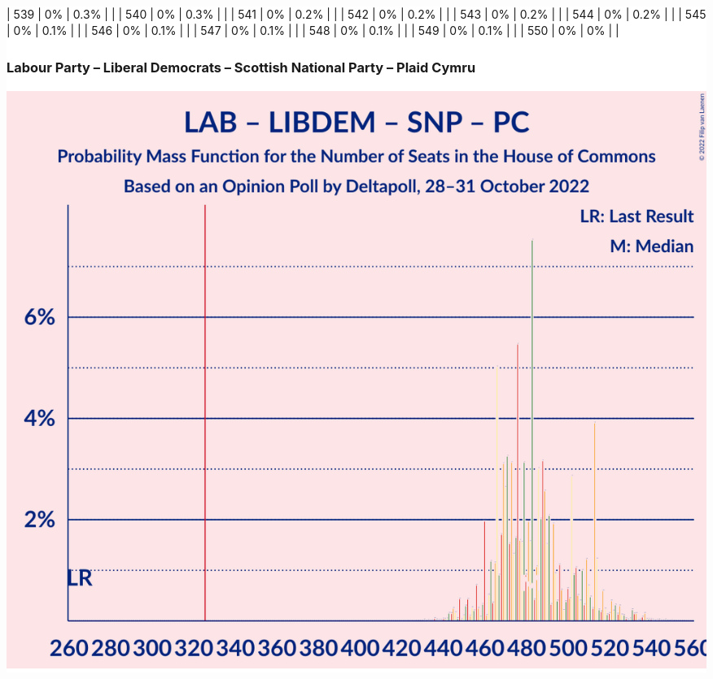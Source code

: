 | 539 | 0% | 0.3% |  |
| 540 | 0% | 0.3% |  |
| 541 | 0% | 0.2% |  |
| 542 | 0% | 0.2% |  |
| 543 | 0% | 0.2% |  |
| 544 | 0% | 0.2% |  |
| 545 | 0% | 0.1% |  |
| 546 | 0% | 0.1% |  |
| 547 | 0% | 0.1% |  |
| 548 | 0% | 0.1% |  |
| 549 | 0% | 0.1% |  |
| 550 | 0% | 0% |  |

### Labour Party – Liberal Democrats – Scottish National Party – Plaid Cymru

![Graph with seats probability mass function not yet produced](2022-10-31-Deltapoll-coalitions-seats-pmf-lab–libdem–snp–pc.png "Seats Probability Mass Function")
